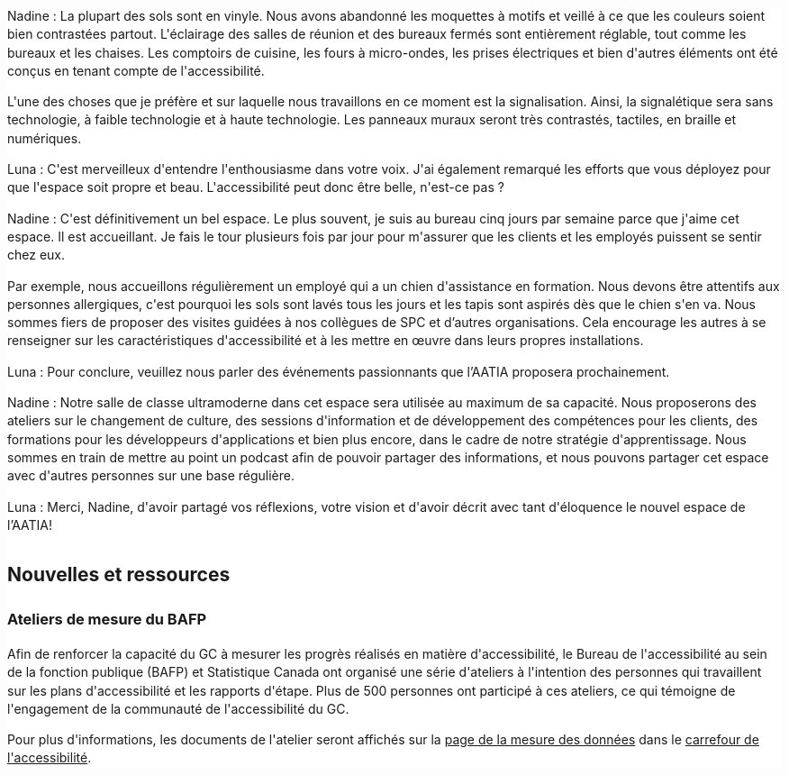 Nadine : La plupart des sols sont en vinyle. Nous avons abandonné les moquettes à motifs et veillé à ce que les couleurs soient bien contrastées partout. L'éclairage des salles de réunion et des bureaux fermés sont entièrement réglable, tout comme les bureaux et les chaises. Les comptoirs de cuisine, les fours à micro-ondes, les prises électriques et bien d'autres éléments ont été conçus en tenant compte de l'accessibilité.

L'une des choses que je préfère et sur laquelle nous travaillons en ce moment est la signalisation. Ainsi, la signalétique sera sans technologie, à faible technologie et à haute technologie. Les panneaux muraux seront très contrastés, tactiles, en braille et numériques.

Luna : C'est merveilleux d'entendre l'enthousiasme dans votre voix. J'ai également remarqué les efforts que vous déployez pour que l'espace soit propre et beau. L'accessibilité peut donc être belle, n'est-ce pas ?

Nadine : C'est définitivement un bel espace. Le plus souvent, je suis au bureau cinq jours par semaine parce que j'aime cet espace. Il est accueillant. Je fais le tour plusieurs fois par jour pour m'assurer que les clients et les employés puissent se sentir chez eux.

Par exemple, nous accueillons régulièrement un employé qui a un chien d'assistance en formation. Nous devons être attentifs aux personnes allergiques, c'est pourquoi les sols sont lavés tous les jours et les tapis sont aspirés dès que le chien s'en va. Nous sommes fiers de proposer des visites guidées à nos collègues de SPC et d’autres organisations. Cela encourage les autres à se renseigner sur les caractéristiques d'accessibilité et à les mettre en œuvre dans leurs propres installations.

Luna : Pour conclure, veuillez nous parler des événements passionnants que l’AATIA proposera prochainement.

Nadine : Notre salle de classe ultramoderne dans cet espace sera utilisée au maximum de sa capacité. Nous proposerons des ateliers sur le changement de culture, des sessions d'information et de développement des compétences pour les clients, des formations pour les développeurs d'applications et bien plus encore, dans le cadre de notre stratégie d'apprentissage. Nous sommes en train de mettre au point un podcast afin de pouvoir partager des informations, et nous pouvons partager cet espace avec d'autres personnes sur une base régulière.

Luna : Merci, Nadine, d'avoir partagé vos réflexions, votre vision et d'avoir décrit avec tant d'éloquence le nouvel espace de l’AATIA!

## Nouvelles et ressources

### Ateliers de mesure du BAFP

Afin de renforcer la capacité du GC à mesurer les progrès réalisés en matière d'accessibilité, le Bureau de l'accessibilité au sein de la fonction publique (BAFP) et Statistique Canada ont organisé une série d'ateliers à l'intention des personnes qui travaillent sur les plans d'accessibilité et les rapports d'étape. Plus de 500 personnes ont participé à ces ateliers, ce qui témoigne de l'engagement de la communauté de l'accessibilité du GC.

Pour plus d'informations, les documents de l'atelier seront affichés sur la [page de la mesure des données](https://can01.safelinks.protection.outlook.com/?url=https%3A%2F%2Fwww.gcpedia.gc.ca%2Fwiki%2FData_and_Measurement%2F_Donn%25C3%25A9es_et_mesure%3Fsetlang%3Den%26uselang%3Den&data=05%7C02%7CShawn.Thompson%40ssc-spc.gc.ca%7C9d6b5de3e61e4e31468708dd66264f0f%7Cd05bc19494bf4ad6ae2e1db0f2e38f5e%7C0%7C0%7C638779036909946037%7CUnknown%7CTWFpbGZsb3d8eyJFbXB0eU1hcGkiOnRydWUsIlYiOiIwLjAuMDAwMCIsIlAiOiJXaW4zMiIsIkFOIjoiTWFpbCIsIldUIjoyfQ%3D%3D%7C0%7C%7C%7C&sdata=rPFGlpR%2BUiAX2qgEzV7EO1PvNWQBFwmqsGNqd1aclQI%3D&reserved=0 "https://can01.safelinks.protection.outlook.com/?url=https%3A%2F%2Fwww.gcpedia.gc.ca%2Fwiki%2FData_and_Measurement%2F_Donn%25C3%25A9es_et_mesure%3Fsetlang%3Den%26uselang%3Den&data=05%7C02%7CShawn.Thompson%40ssc-spc.gc.ca%7C9d6b5de3e61e4e31468708dd66264f0f%") dans le [carrefour de l'accessibilité](https://can01.safelinks.protection.outlook.com/?url=https%3A%2F%2Fwww.gcpedia.gc.ca%2Fgcwiki%2Findex.php%3Ftitle%3DOffice_of_Public_Service_Accessibility%2F_Bureau_de_l%25E2%2580%2599accessibilit%25C3%25A9_au_sein_de_la_fonction_publique%26redirect%3Dno&data=05%7C02%7CShawn.Thompson%40ssc-spc.gc.ca%7C9d6b5de3e61e4e31468708dd66264f0f%7Cd05bc19494bf4ad6ae2e1db0f2e38f5e%7C0%7C0%7C638779036909963069%7CUnknown%7CTWFpbGZsb3d8eyJFbXB0eU1hcGkiOnRydWUsIlYiOiIwLjAuMDAwMCIsIlAiOiJXaW4zMiIsIkFOIjoiTWFpbCIsIldUIjoyfQ%3D%3D%7C0%7C%7C%7C&sdata=90SvuQDln5O%2BGpuq%2ByXrY%2FOlIVgLkplhQLmppJfNUu8%3D&reserved=0 "https://can01.safelinks.protection.outlook.com/?url=https%3A%2F%2Fwww.gcpedia.gc.ca%2Fgcwiki%2Findex.php%3Ftitle%3DOffice_of_Public_Service_Accessibility%2F_Bureau_de_l%25E2%2580%2599accessibilit%25C3%25A9_au_sein_de_la_fonction_publique%26redirect%3Dno&d").

